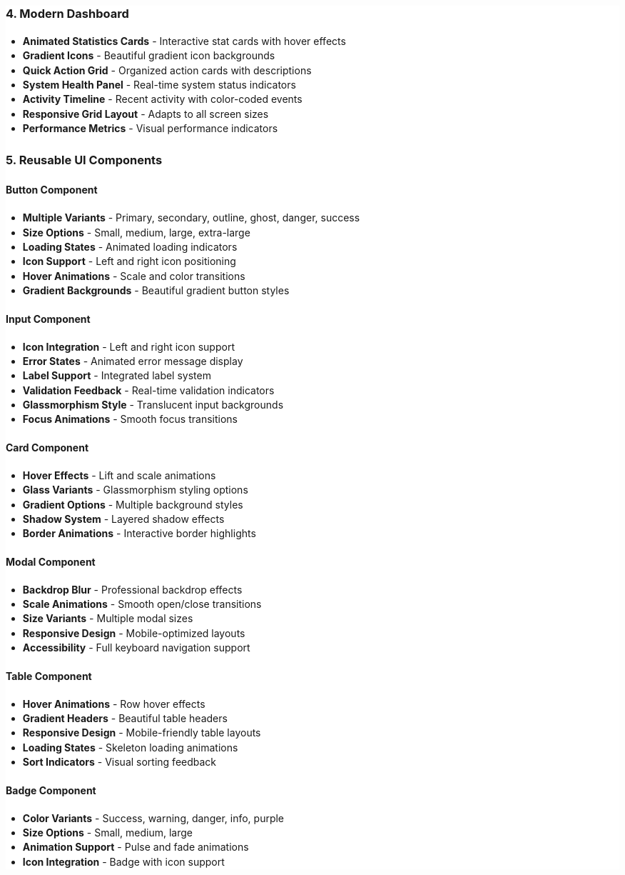 ### 4. **Modern Dashboard**
- **Animated Statistics Cards** - Interactive stat cards with hover effects
- **Gradient Icons** - Beautiful gradient icon backgrounds
- **Quick Action Grid** - Organized action cards with descriptions
- **System Health Panel** - Real-time system status indicators
- **Activity Timeline** - Recent activity with color-coded events
- **Responsive Grid Layout** - Adapts to all screen sizes
- **Performance Metrics** - Visual performance indicators

### 5. **Reusable UI Components**

#### **Button Component**
- **Multiple Variants** - Primary, secondary, outline, ghost, danger, success
- **Size Options** - Small, medium, large, extra-large
- **Loading States** - Animated loading indicators
- **Icon Support** - Left and right icon positioning
- **Hover Animations** - Scale and color transitions
- **Gradient Backgrounds** - Beautiful gradient button styles

#### **Input Component**
- **Icon Integration** - Left and right icon support
- **Error States** - Animated error message display
- **Label Support** - Integrated label system
- **Validation Feedback** - Real-time validation indicators
- **Glassmorphism Style** - Translucent input backgrounds
- **Focus Animations** - Smooth focus transitions

#### **Card Component**
- **Hover Effects** - Lift and scale animations
- **Glass Variants** - Glassmorphism styling options
- **Gradient Options** - Multiple background styles
- **Shadow System** - Layered shadow effects
- **Border Animations** - Interactive border highlights

#### **Modal Component**
- **Backdrop Blur** - Professional backdrop effects
- **Scale Animations** - Smooth open/close transitions
- **Size Variants** - Multiple modal sizes
- **Responsive Design** - Mobile-optimized layouts
- **Accessibility** - Full keyboard navigation support

#### **Table Component**
- **Hover Animations** - Row hover effects
- **Gradient Headers** - Beautiful table headers
- **Responsive Design** - Mobile-friendly table layouts
- **Loading States** - Skeleton loading animations
- **Sort Indicators** - Visual sorting feedback

#### **Badge Component**
- **Color Variants** - Success, warning, danger, info, purple
- **Size Options** - Small, medium, large
- **Animation Support** - Pulse and fade animations
- **Icon Integration** - Badge with icon support
